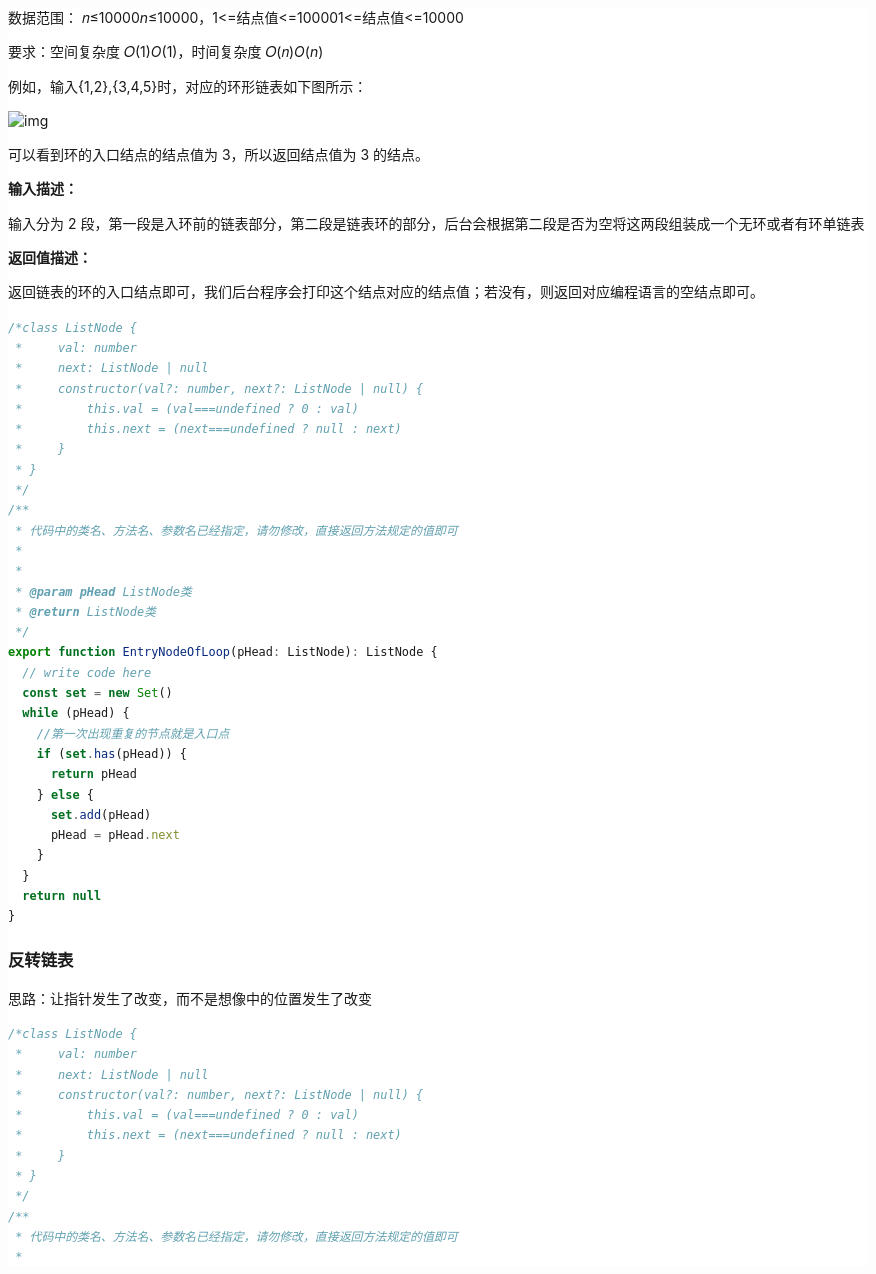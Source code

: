 数据范围： 𝑛≤10000*n*≤10000，1<=结点值<=100001<=结点值<=10000

要求：空间复杂度 𝑂(1)_O_(1)，时间复杂度 𝑂(𝑛)_O_(_n_)

例如，输入{1,2},{3,4,5}时，对应的环形链表如下图所示：

![img](https://uploadfiles.nowcoder.com/images/20211025/423483716_1635154005498/DA92C945EF643F1143567935F20D6B46)

可以看到环的入口结点的结点值为 3，所以返回结点值为 3 的结点。

**输入描述：**

输入分为 2 段，第一段是入环前的链表部分，第二段是链表环的部分，后台会根据第二段是否为空将这两段组装成一个无环或者有环单链表

**返回值描述：**

返回链表的环的入口结点即可，我们后台程序会打印这个结点对应的结点值；若没有，则返回对应编程语言的空结点即可。

```typescript
/*class ListNode {
 *     val: number
 *     next: ListNode | null
 *     constructor(val?: number, next?: ListNode | null) {
 *         this.val = (val===undefined ? 0 : val)
 *         this.next = (next===undefined ? null : next)
 *     }
 * }
 */
/**
 * 代码中的类名、方法名、参数名已经指定，请勿修改，直接返回方法规定的值即可
 *
 *
 * @param pHead ListNode类
 * @return ListNode类
 */
export function EntryNodeOfLoop(pHead: ListNode): ListNode {
  // write code here
  const set = new Set()
  while (pHead) {
    //第一次出现重复的节点就是入口点
    if (set.has(pHead)) {
      return pHead
    } else {
      set.add(pHead)
      pHead = pHead.next
    }
  }
  return null
}
```

### 反转链表

思路：让指针发生了改变，而不是想像中的位置发生了改变

```typescript
/*class ListNode {
 *     val: number
 *     next: ListNode | null
 *     constructor(val?: number, next?: ListNode | null) {
 *         this.val = (val===undefined ? 0 : val)
 *         this.next = (next===undefined ? null : next)
 *     }
 * }
 */
/**
 * 代码中的类名、方法名、参数名已经指定，请勿修改，直接返回方法规定的值即可
 *
```
